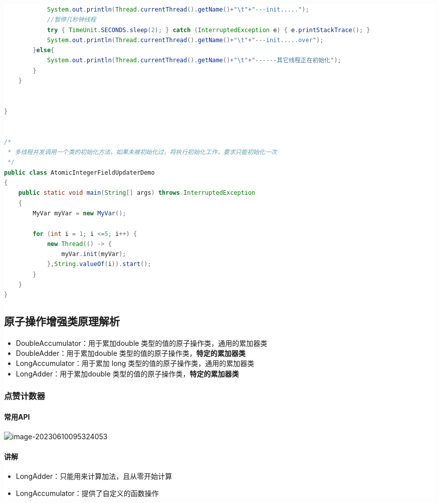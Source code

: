~~~ java
            System.out.println(Thread.currentThread().getName()+"\t"+"---init.....");
            //暂停几秒钟线程
            try { TimeUnit.SECONDS.sleep(2); } catch (InterruptedException e) { e.printStackTrace(); }
            System.out.println(Thread.currentThread().getName()+"\t"+"---init.....over");
        }else{
            System.out.println(Thread.currentThread().getName()+"\t"+"------其它线程正在初始化");
        }
    }


}


/*
 * 多线程并发调用一个类的初始化方法，如果未被初始化过，将执行初始化工作，要求只能初始化一次
 */
public class AtomicIntegerFieldUpdaterDemo
{
    public static void main(String[] args) throws InterruptedException
    {
        MyVar myVar = new MyVar();

        for (int i = 1; i <=5; i++) {
            new Thread(() -> {
                myVar.init(myVar);
            },String.valueOf(i)).start();
        }
    }
}
~~~

## 原子操作增强类原理解析

- DoubleAccumulator：用于累加double 类型的值的原子操作类，通用的累加器类
- DoubleAdder：用于累加double 类型的值的原子操作类，**特定的累加器类**
- LongAccumulator：用于累加 long 类型的值的原子操作类，通用的累加器类
- LongAdder：用于累加double 类型的值的原子操作类，**特定的累加器类**

### 点赞计数器

#### 常用API

![image-20230610095324053](https://qijiayi-image.oss-cn-shenzhen.aliyuncs.com/img/202306100953881.png)

#### 讲解

- LongAdder：只能用来计算加法，且从零开始计算

- LongAccumulator：提供了自定义的函数操作
